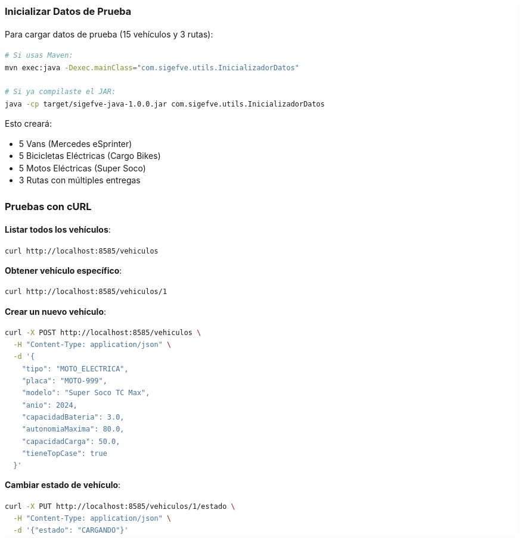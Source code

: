 ### Inicializar Datos de Prueba

Para cargar datos de prueba (15 vehículos y 3 rutas):

```bash
# Si usas Maven:
mvn exec:java -Dexec.mainClass="com.sigefve.utils.InicializadorDatos"

# Si ya compilaste el JAR:
java -cp target/sigefve-java-1.0.0.jar com.sigefve.utils.InicializadorDatos
```

Esto creará:

- 5 Vans (Mercedes eSprinter)
- 5 Bicicletas Eléctricas (Cargo Bikes)
- 5 Motos Eléctricas (Super Soco)
- 3 Rutas con múltiples entregas

### Pruebas con cURL

**Listar todos los vehículos**:

```bash
curl http://localhost:8585/vehiculos
```

**Obtener vehículo específico**:

```bash
curl http://localhost:8585/vehiculos/1
```

**Crear un nuevo vehículo**:

```bash
curl -X POST http://localhost:8585/vehiculos \
  -H "Content-Type: application/json" \
  -d '{
    "tipo": "MOTO_ELECTRICA",
    "placa": "MOTO-999",
    "modelo": "Super Soco TC Max",
    "anio": 2024,
    "capacidadBateria": 3.0,
    "autonomiaMaxima": 80.0,
    "capacidadCarga": 50.0,
    "tieneTopCase": true
  }'
```

**Cambiar estado de vehículo**:

```bash
curl -X PUT http://localhost:8585/vehiculos/1/estado \
  -H "Content-Type: application/json" \
  -d '{"estado": "CARGANDO"}'
```
